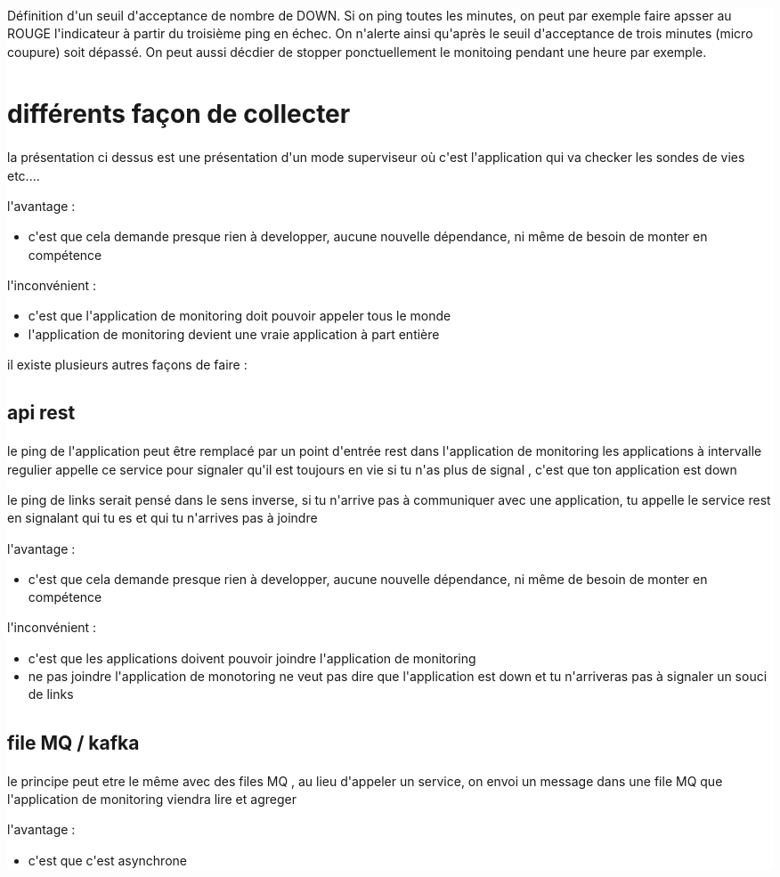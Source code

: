 Définition d'un seuil d'acceptance de nombre de DOWN.
Si on ping toutes les minutes, on peut par exemple faire apsser au ROUGE l'indicateur à partir du troisième ping en échec. On n'alerte ainsi qu'après le seuil d'acceptance de trois minutes (micro coupure) soit dépassé.
On peut aussi décdier de stopper ponctuellement le monitoing pendant une heure par exemple.


# différents façon de collecter

la présentation ci dessus est une présentation d'un mode superviseur où c'est l'application qui va checker les sondes de vies etc....


l'avantage :
* c'est que cela demande presque rien à developper, aucune nouvelle dépendance, ni même de besoin de monter en compétence

l'inconvénient :
* c'est que l'application de monitoring doit pouvoir appeler tous le monde 
* l'application de monitoring devient une vraie application à part entière



il existe plusieurs autres façons de faire :
 
 
 ## api rest 
 
le ping de l'application peut être remplacé par un point d'entrée rest dans l'application de monitoring
les applications à intervalle regulier appelle ce service pour signaler qu'il est toujours en vie
 si tu n'as plus de signal , c'est que ton application est down
 
 le ping de links serait pensé dans le sens inverse, si tu n'arrive pas à communiquer avec une application,
 tu appelle le service rest en signalant qui tu es et qui tu n'arrives pas à joindre 
 
 l'avantage :
   * c'est que cela demande presque rien à developper, aucune nouvelle dépendance, ni même de besoin de monter en compétence
   
 l'inconvénient :
 * c'est que les applications doivent pouvoir joindre l'application de monitoring
 *  ne pas joindre l'application de monotoring ne veut pas dire que l'application est down et tu n'arriveras pas à signaler un souci de links
  
 
 ## file MQ  / kafka
 
 le principe peut etre le même avec des files MQ , au lieu d'appeler un service, on envoi un message dans une file MQ 
 que l'application de monitoring viendra lire et agreger 
 
  l'avantage :
   * c'est que c'est asynchrone
   